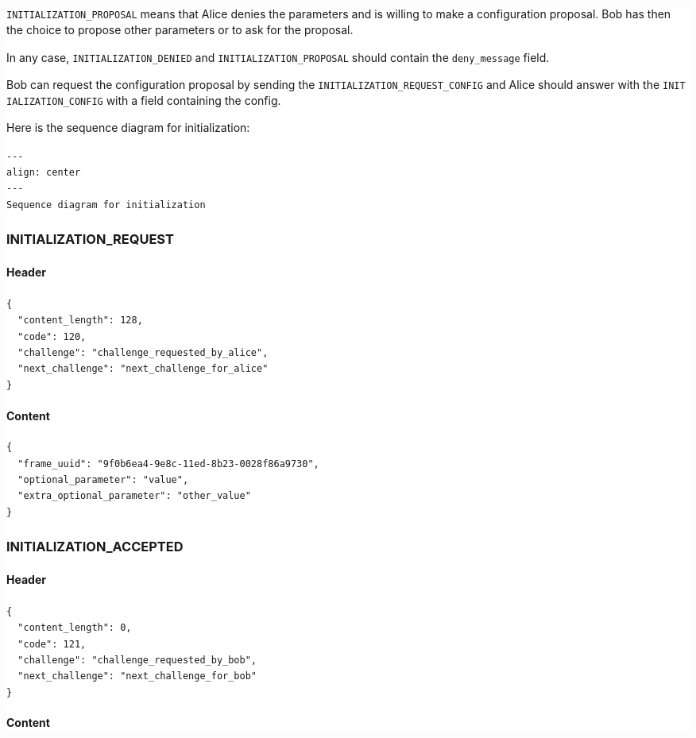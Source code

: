 `INITIALIZATION_PROPOSAL` means that Alice denies the parameters and is willing to make a configuration proposal. Bob has then the choice to propose other parameters or to ask for the proposal.

In any case, `INITIALIZATION_DENIED` and `INITIALIZATION_PROPOSAL` should contain the `deny_message` field.

Bob can request the configuration proposal by sending the `INITIALIZATION_REQUEST_CONFIG` and Alice should answer with the `INITIALIZATION_CONFIG` with a field containing the config.

Here is the sequence diagram for initialization:

```{figure} ../_static/initialization.png
---
align: center
---
Sequence diagram for initialization
```

### INITIALIZATION_REQUEST

#### Header

```{code-block} JSON
{
  "content_length": 128,
  "code": 120,
  "challenge": "challenge_requested_by_alice",
  "next_challenge": "next_challenge_for_alice"
}
```

#### Content

```{code-block} JSON
{
  "frame_uuid": "9f0b6ea4-9e8c-11ed-8b23-0028f86a9730",
  "optional_parameter": "value",
  "extra_optional_parameter": "other_value"
}
```

### INITIALIZATION_ACCEPTED

#### Header

```{code-block} JSON
{
  "content_length": 0,
  "code": 121,
  "challenge": "challenge_requested_by_bob",
  "next_challenge": "next_challenge_for_bob"
}
```

#### Content
